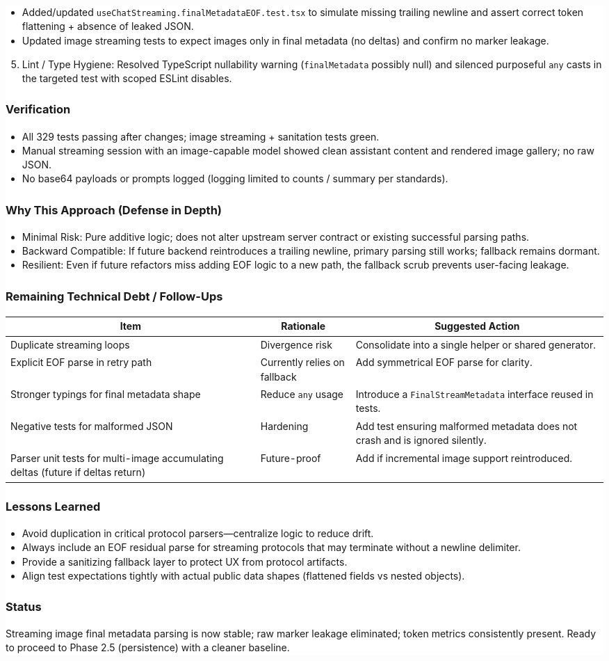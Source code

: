 - Added/updated `useChatStreaming.finalMetadataEOF.test.tsx` to simulate missing trailing newline and assert correct token flattening + absence of leaked JSON.
- Updated image streaming tests to expect images only in final metadata (no deltas) and confirm no marker leakage.

5. Lint / Type Hygiene: Resolved TypeScript nullability warning (`finalMetadata` possibly null) and silenced purposeful `any` casts in the targeted test with scoped ESLint disables.

### Verification

- All 329 tests passing after changes; image streaming + sanitation tests green.
- Manual streaming session with an image-capable model showed clean assistant content and rendered image gallery; no raw JSON.
- No base64 payloads or prompts logged (logging limited to counts / summary per standards).

### Why This Approach (Defense in Depth)

- Minimal Risk: Pure additive logic; does not alter upstream server contract or existing successful parsing paths.
- Backward Compatible: If future backend reintroduces a trailing newline, primary parsing still works; fallback remains dormant.
- Resilient: Even if future refactors miss adding EOF logic to a new path, the fallback scrub prevents user-facing leakage.

### Remaining Technical Debt / Follow-Ups

| Item                                                                            | Rationale                    | Suggested Action                                                             |
| ------------------------------------------------------------------------------- | ---------------------------- | ---------------------------------------------------------------------------- |
| Duplicate streaming loops                                                       | Divergence risk              | Consolidate into a single helper or shared generator.                        |
| Explicit EOF parse in retry path                                                | Currently relies on fallback | Add symmetrical EOF parse for clarity.                                       |
| Stronger typings for final metadata shape                                       | Reduce `any` usage           | Introduce a `FinalStreamMetadata` interface reused in tests.                 |
| Negative tests for malformed JSON                                               | Hardening                    | Add test ensuring malformed metadata does not crash and is ignored silently. |
| Parser unit tests for multi-image accumulating deltas (future if deltas return) | Future-proof                 | Add if incremental image support reintroduced.                               |

### Lessons Learned

- Avoid duplication in critical protocol parsers—centralize logic to reduce drift.
- Always include an EOF residual parse for streaming protocols that may terminate without a newline delimiter.
- Provide a sanitizing fallback layer to protect UX from protocol artifacts.
- Align test expectations tightly with actual public data shapes (flattened fields vs nested objects).

### Status

Streaming image final metadata parsing is now stable; raw marker leakage eliminated; token metrics consistently present. Ready to proceed to Phase 2.5 (persistence) with a cleaner baseline.
